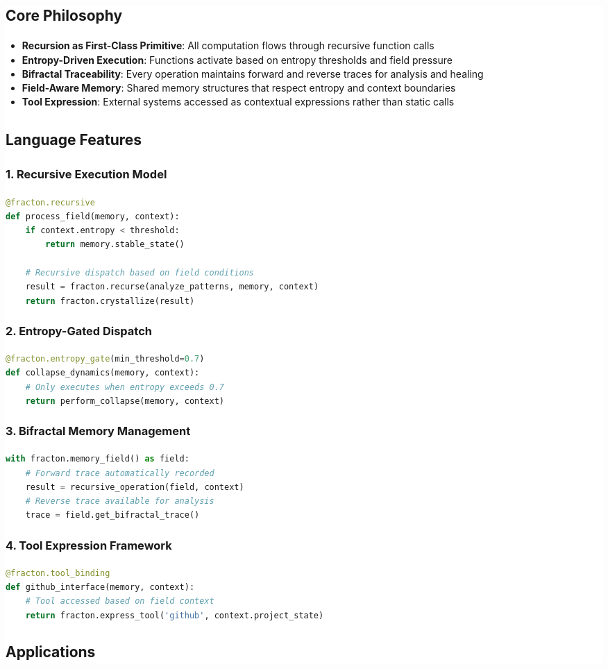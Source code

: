 ## Core Philosophy

- **Recursion as First-Class Primitive**: All computation flows through recursive function calls
- **Entropy-Driven Execution**: Functions activate based on entropy thresholds and field pressure
- **Bifractal Traceability**: Every operation maintains forward and reverse traces for analysis and healing
- **Field-Aware Memory**: Shared memory structures that respect entropy and context boundaries
- **Tool Expression**: External systems accessed as contextual expressions rather than static calls

## Language Features

### 1. Recursive Execution Model
```python
@fracton.recursive
def process_field(memory, context):
    if context.entropy < threshold:
        return memory.stable_state()
    
    # Recursive dispatch based on field conditions
    result = fracton.recurse(analyze_patterns, memory, context)
    return fracton.crystallize(result)
```

### 2. Entropy-Gated Dispatch
```python
@fracton.entropy_gate(min_threshold=0.7)
def collapse_dynamics(memory, context):
    # Only executes when entropy exceeds 0.7
    return perform_collapse(memory, context)
```

### 3. Bifractal Memory Management
```python
with fracton.memory_field() as field:
    # Forward trace automatically recorded
    result = recursive_operation(field, context)
    # Reverse trace available for analysis
    trace = field.get_bifractal_trace()
```

### 4. Tool Expression Framework
```python
@fracton.tool_binding
def github_interface(memory, context):
    # Tool accessed based on field context
    return fracton.express_tool('github', context.project_state)
```

## Applications
